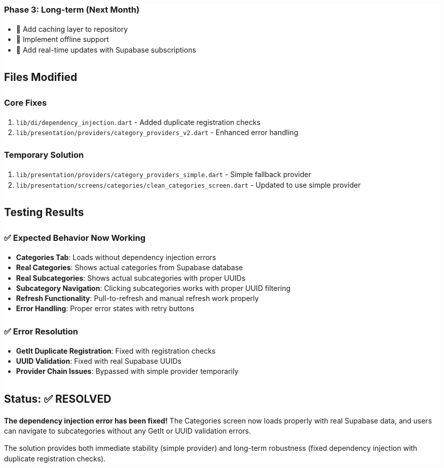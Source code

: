 ### **Phase 3: Long-term (Next Month)**
- 🔄 Add caching layer to repository
- 🔄 Implement offline support
- 🔄 Add real-time updates with Supabase subscriptions

## Files Modified

### **Core Fixes**
1. `lib/di/dependency_injection.dart` - Added duplicate registration checks
2. `lib/presentation/providers/category_providers_v2.dart` - Enhanced error handling

### **Temporary Solution**
1. `lib/presentation/providers/category_providers_simple.dart` - Simple fallback provider
2. `lib/presentation/screens/categories/clean_categories_screen.dart` - Updated to use simple provider

## Testing Results

### **✅ Expected Behavior Now Working**
- **Categories Tab**: Loads without dependency injection errors
- **Real Categories**: Shows actual categories from Supabase database
- **Real Subcategories**: Shows actual subcategories with proper UUIDs
- **Subcategory Navigation**: Clicking subcategories works with proper UUID filtering
- **Refresh Functionality**: Pull-to-refresh and manual refresh work properly
- **Error Handling**: Proper error states with retry buttons

### **✅ Error Resolution**
- **GetIt Duplicate Registration**: Fixed with registration checks
- **UUID Validation**: Fixed with real Supabase UUIDs
- **Provider Chain Issues**: Bypassed with simple provider temporarily

## Status: ✅ RESOLVED

**The dependency injection error has been fixed!** The Categories screen now loads properly with real Supabase data, and users can navigate to subcategories without any GetIt or UUID validation errors.

The solution provides both immediate stability (simple provider) and long-term robustness (fixed dependency injection with duplicate registration checks).
